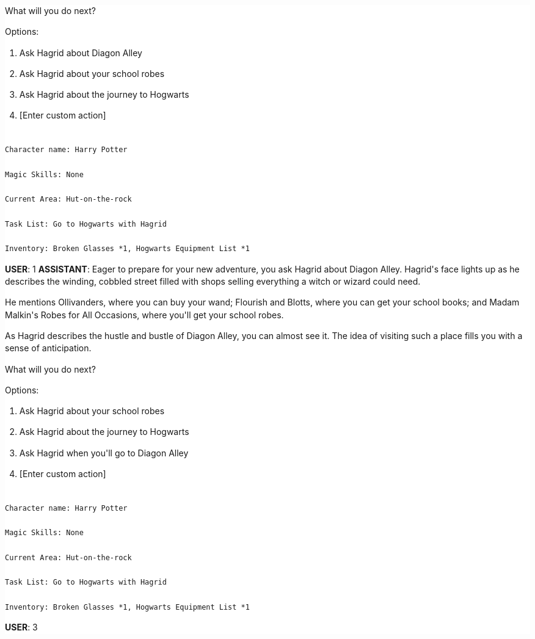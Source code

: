 What will you do next?



Options:

1. Ask Hagrid about Diagon Alley

2. Ask Hagrid about your school robes

3. Ask Hagrid about the journey to Hogwarts

4. [Enter custom action]



```Character Sheet

Character name: Harry Potter

Magic Skills: None

Current Area: Hut-on-the-rock

Task List: Go to Hogwarts with Hagrid

Inventory: Broken Glasses *1, Hogwarts Equipment List *1

```
**USER**: 1
**ASSISTANT**: Eager to prepare for your new adventure, you ask Hagrid about Diagon Alley. Hagrid's face lights up as he describes the winding, cobbled street filled with shops selling everything a witch or wizard could need.



He mentions Ollivanders, where you can buy your wand; Flourish and Blotts, where you can get your school books; and Madam Malkin's Robes for All Occasions, where you'll get your school robes.



As Hagrid describes the hustle and bustle of Diagon Alley, you can almost see it. The idea of visiting such a place fills you with a sense of anticipation.



What will you do next?



Options:

1. Ask Hagrid about your school robes

2. Ask Hagrid about the journey to Hogwarts

3. Ask Hagrid when you'll go to Diagon Alley

4. [Enter custom action]



```Character Sheet

Character name: Harry Potter

Magic Skills: None

Current Area: Hut-on-the-rock

Task List: Go to Hogwarts with Hagrid

Inventory: Broken Glasses *1, Hogwarts Equipment List *1

```
**USER**: 3
